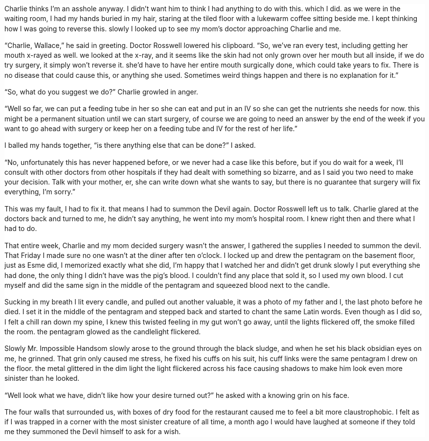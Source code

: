 Charlie thinks I’m an asshole anyway. I didn’t want him to think I had anything to do with this. which I did. as we were in the waiting room, I had my hands buried in my hair, staring at the tiled floor with a lukewarm coffee sitting beside me. I kept thinking how I was going to reverse this. slowly I looked up to see my mom’s doctor approaching Charlie and me. 

“Charlie, Wallace,” he said in greeting. Doctor Rosswell lowered his clipboard. “So, we’ve ran every test, including getting her mouth x-rayed as well. we looked at the x-ray, and it seems like the skin had not only grown over her mouth but all inside, if we do try surgery, it simply won’t reverse it. she’d have to have her entire mouth surgically done, which could take years to fix. There is no disease that could cause this, or anything she used. Sometimes weird things happen and there is no explanation for it.” 

“So, what do you suggest we do?” Charlie growled in anger. 

“Well so far, we can put a feeding tube in her so she can eat and put in an IV so she can get the nutrients she needs for now. this might be a permanent situation until we can start surgery, of course we are going to need an answer by the end of the week if you want to go ahead with surgery or keep her on a feeding tube and IV for the rest of her life.” 

I balled my hands together, “is there anything else that can be done?” I asked. 

“No, unfortunately this has never happened before, or we never had a case like this before, but if you do wait for a week, I’ll consult with other doctors from other hospitals if they had dealt with something so bizarre, and as I said you two need to make your decision. Talk with your mother, er, she can write down what she wants to say, but there is no guarantee that surgery will fix everything, I’m sorry.” 

This was my fault, I had to fix it. that means I had to summon the Devil again. Doctor Rosswell left us to talk. Charlie glared at the doctors back and turned to me, he didn’t say anything, he went into my mom’s hospital room. I knew right then and there what I had to do. 

That entire week, Charlie and my mom decided surgery wasn’t the answer, I gathered the supplies I needed to summon the devil. That Friday I made sure no one wasn’t at the diner after ten o’clock. I locked up and drew the pentagram on the basement floor, just as Esme did, I memorized exactly what she did, I’m happy that I watched her and didn’t get drunk slowly I put everything she had done, the only thing I didn’t have was the pig’s blood. I couldn’t find any place that sold it, so I used my own blood. I cut myself and did the same sign in the middle of the pentagram and squeezed blood next to the candle. 

Sucking in my breath I lit every candle, and pulled out another valuable, it was a photo of my father and I, the last photo before he died. I set it in the middle of the pentagram and stepped back and started to chant the same Latin words. Even though as I did so, I felt a chill ran down my spine, I knew this twisted feeling in my gut won’t go away, until the lights flickered off, the smoke filled the room. the pentagram glowed as the candlelight flickered. 

Slowly Mr. Impossible Handsom slowly arose to the ground through the black sludge, and when he set his black obsidian eyes on me, he grinned. That grin only caused me stress, he fixed his cuffs on his suit, his cuff links were the same pentagram I drew on the floor. the metal glittered in the dim light the light flickered across his face causing shadows to make him look even more sinister than he looked. 

“Well look what we have, didn’t like how your desire turned out?” he asked with a knowing grin on his face. 

The four walls that surrounded us, with boxes of dry food for the restaurant caused me to feel a bit more claustrophobic. I felt as if I was trapped in a corner with the most sinister creature of all time, a month ago I would have laughed at someone if they told me they summoned the Devil himself to ask for a wish. 
